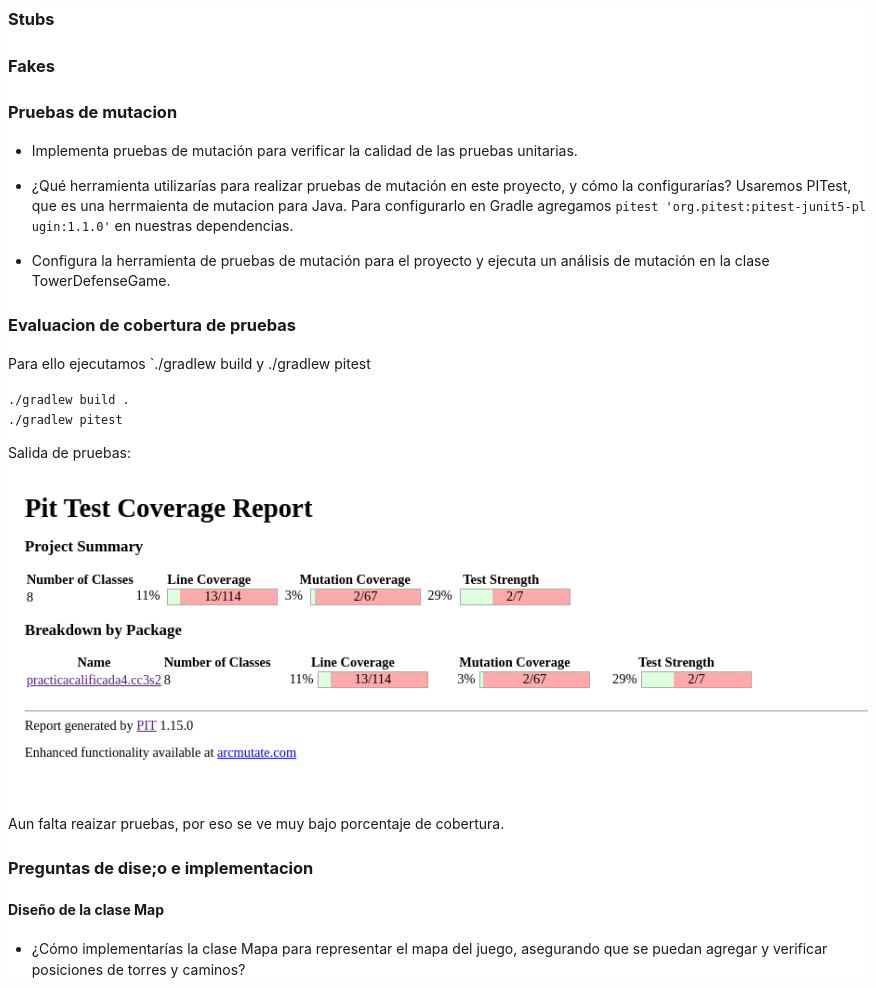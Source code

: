 
### Stubs

### Fakes

### Pruebas de mutacion

* Implementa pruebas de mutación para verificar la calidad de las pruebas unitarias.


* ¿Qué herramienta utilizarías para realizar pruebas de mutación en este proyecto, y cómo la
configurarías?
Usaremos PITest, que es una herrmaienta de mutacion para Java. Para configurarlo en Gradle agregamos `pitest 'org.pitest:pitest-junit5-plugin:1.1.0'` en nuestras dependencias.

* Configura la herramienta de pruebas de mutación para el proyecto y ejecuta un análisis de
mutación en la clase TowerDefenseGame.

### Evaluacion de cobertura de pruebas

Para ello ejecutamos `./gradlew build y ./gradlew pitest

```sh
./gradlew build .
./gradlew pitest
```

Salida de pruebas:

![pitest](/PracticaCalificada4-CC3S2/images/pitest.png)

Aun falta reaizar pruebas, por eso se ve muy bajo porcentaje de cobertura.

### Preguntas de dise;o e implementacion

#### Diseño de la clase Map

* ¿Cómo implementarías la clase Mapa para representar el mapa del juego, asegurando que se
puedan agregar y verificar posiciones de torres y caminos?
